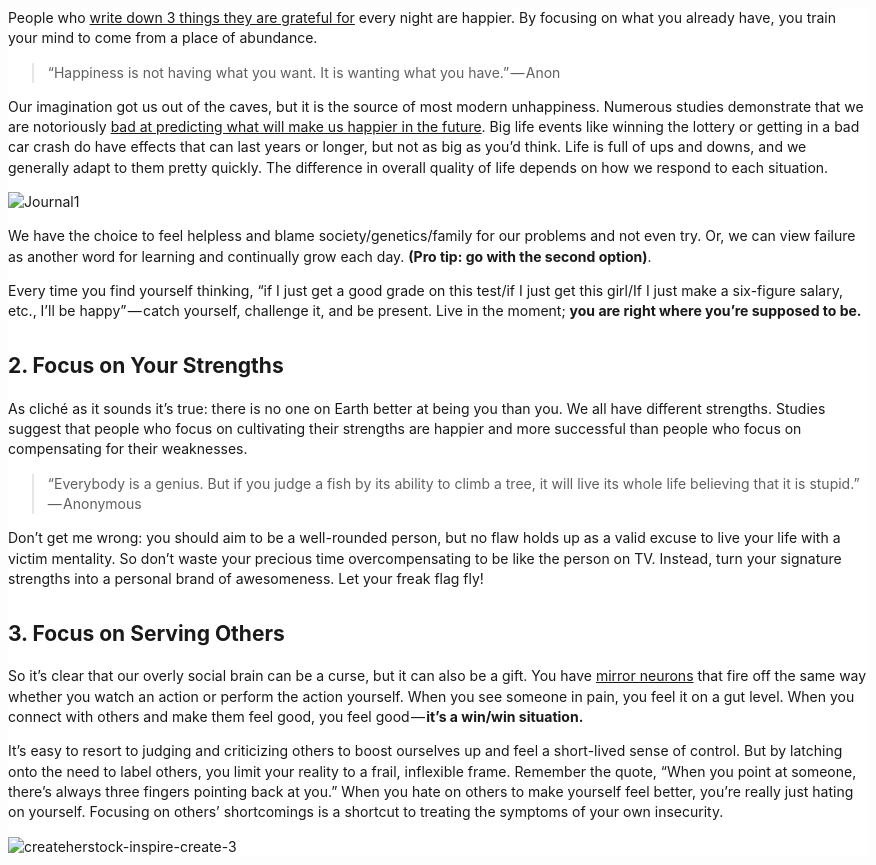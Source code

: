 People who [write down 3 things they are grateful for](http://en.wikipedia.org/wiki/Gratitude_journal) every night are happier. By focusing on what you already have, you train your mind to come from a place of abundance.

> “Happiness is not having what you want. It is wanting what you have.” — Anon

Our imagination got us out of the caves, but it is the source of most modern unhappiness. Numerous studies demonstrate that we are notoriously [bad at predicting what will make us happier in the future](http://www.ted.com/talks/dan_gilbert_asks_why_are_we_happy?language=en). Big life events like winning the lottery or getting in a bad car crash do have effects that can last years or longer, but not as big as you’d think. Life is full of ups and downs, and we generally adapt to them pretty quickly. The difference in overall quality of life depends on how we respond to each situation. 

![Journal1](//images.contentful.com/awpxl2koull4/4DbefBCwZao0Gq6IkuAW48/04a69aebbc4479af8e42f9759ee1b088/journal1.jpg?w=700)

We have the choice to feel helpless and blame society/genetics/family for our problems and not even try. Or, we can view failure as another word for learning and continually grow each day. __(Pro tip: go with the second option)__.

Every time you find yourself thinking, “if I just get a good grade on this test/if I just get this girl/If I just make a six-figure salary, etc., I’ll be happy” — catch yourself, challenge it, and be present. Live in the moment; __you are right where you’re supposed to be.__

## 2. Focus on Your Strengths

As cliché as it sounds it’s true: there is no one on Earth better at being you than you. We all have different strengths. Studies suggest that people who focus on cultivating their strengths are happier and more successful than people who focus on compensating for their weaknesses.

> “Everybody is a genius. But if you judge a fish by its ability to climb a tree, it will live its whole life believing that it is stupid.” — Anonymous


Don’t get me wrong: you should aim to be a well-rounded person, but no flaw holds up as a valid excuse to live your life with a victim mentality. So don’t waste your precious time overcompensating to be like the person on TV. Instead, turn your signature strengths into a personal brand of awesomeness. Let your freak flag fly!

## 3. Focus on Serving Others

So it’s clear that our overly social brain can be a curse, but it can also be a gift. You have [mirror neurons](http://www.apa.org/monitor/oct05/mirror.aspx) that fire off the same way whether you watch an action or perform the action yourself. When you see someone in pain, you feel it on a gut level. When you connect with others and make them feel good, you feel good — __it’s a win/win situation.__

It’s easy to resort to judging and criticizing others to boost ourselves up and feel a short-lived sense of control. But by latching onto the need to label others, you limit your reality to a frail, inflexible frame. Remember the quote, “When you point at someone, there’s always three fingers pointing back at you.” When you hate on others to make yourself feel better, you’re really just hating on yourself. Focusing on others’ shortcomings is a shortcut to treating the symptoms of your own insecurity. 

![createherstock-inspire-create-3](//images.contentful.com/awpxl2koull4/BlvlZn3YZiQ6i2y8QWuEg/65ca124e33267db371ca5feda2f5a140/createherstock-inspire-create-3.jpg?w=700)

